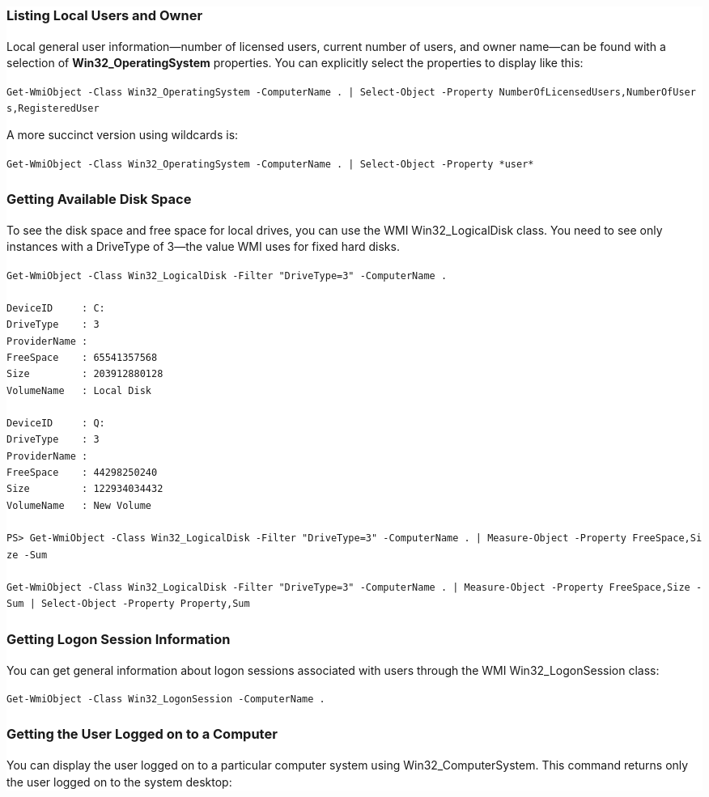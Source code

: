 ### Listing Local Users and Owner
Local general user information—number of licensed users, current number of users, and owner name—can be found with a selection of **Win32\_OperatingSystem** properties. You can explicitly select the properties to display like this:

```
Get-WmiObject -Class Win32_OperatingSystem -ComputerName . | Select-Object -Property NumberOfLicensedUsers,NumberOfUsers,RegisteredUser
```

A more succinct version using wildcards is:

```
Get-WmiObject -Class Win32_OperatingSystem -ComputerName . | Select-Object -Property *user*
```

### Getting Available Disk Space
To see the disk space and free space for local drives, you can use the WMI Win32\_LogicalDisk class. You need to see only instances with a DriveType of 3—the value WMI uses for fixed hard disks.

```
Get-WmiObject -Class Win32_LogicalDisk -Filter "DriveType=3" -ComputerName .

DeviceID     : C:
DriveType    : 3
ProviderName :
FreeSpace    : 65541357568
Size         : 203912880128
VolumeName   : Local Disk

DeviceID     : Q:
DriveType    : 3
ProviderName :
FreeSpace    : 44298250240
Size         : 122934034432
VolumeName   : New Volume

PS> Get-WmiObject -Class Win32_LogicalDisk -Filter "DriveType=3" -ComputerName . | Measure-Object -Property FreeSpace,Size -Sum

Get-WmiObject -Class Win32_LogicalDisk -Filter "DriveType=3" -ComputerName . | Measure-Object -Property FreeSpace,Size -Sum | Select-Object -Property Property,Sum
```

### Getting Logon Session Information
You can get general information about logon sessions associated with users through the WMI Win32\_LogonSession class:

```
Get-WmiObject -Class Win32_LogonSession -ComputerName .
```

### Getting the User Logged on to a Computer
You can display the user logged on to a particular computer system using Win32\_ComputerSystem. This command returns only the user logged on to the system desktop:
